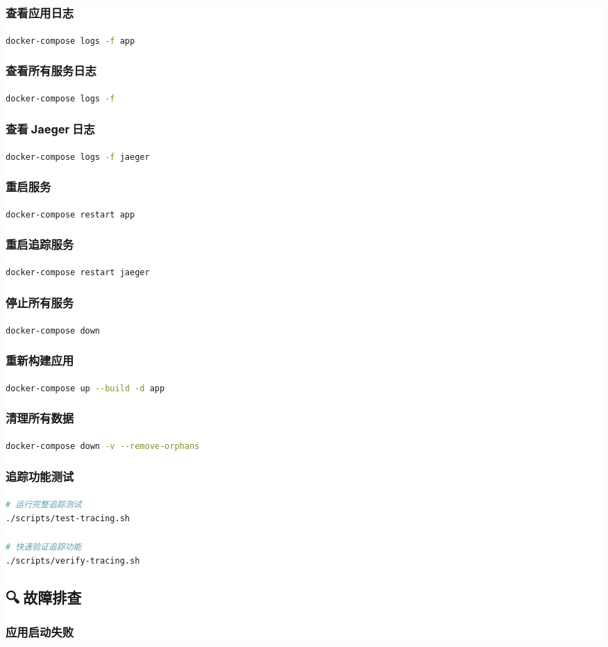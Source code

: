 ### 查看应用日志
```bash
docker-compose logs -f app
```

### 查看所有服务日志
```bash
docker-compose logs -f
```

### 查看 Jaeger 日志
```bash
docker-compose logs -f jaeger
```

### 重启服务
```bash
docker-compose restart app
```

### 重启追踪服务
```bash
docker-compose restart jaeger
```

### 停止所有服务
```bash
docker-compose down
```

### 重新构建应用
```bash
docker-compose up --build -d app
```

### 清理所有数据
```bash
docker-compose down -v --remove-orphans
```

### 追踪功能测试
```bash
# 运行完整追踪测试
./scripts/test-tracing.sh

# 快速验证追踪功能
./scripts/verify-tracing.sh
```

## 🔍 故障排查

### 应用启动失败
